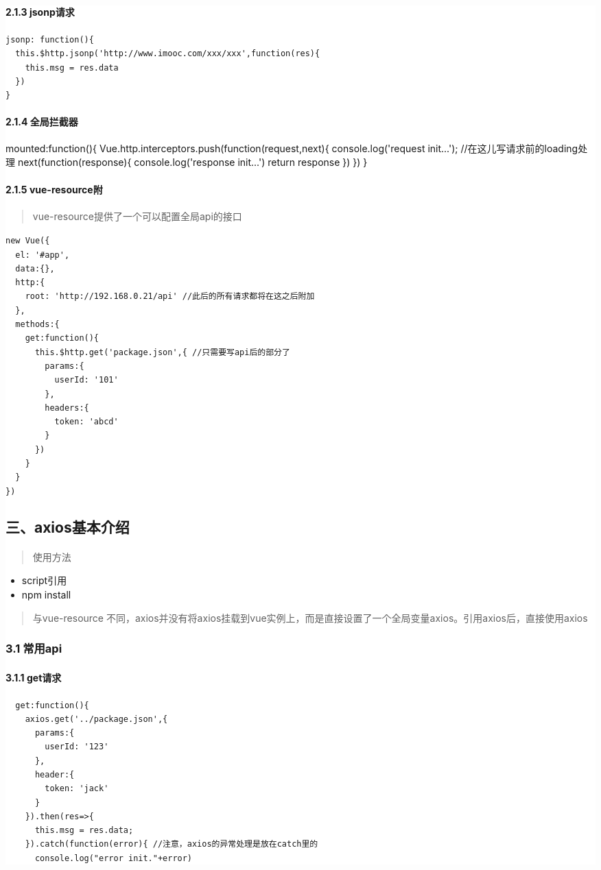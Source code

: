 #### 2.1.3 jsonp请求
```
jsonp: function(){
  this.$http.jsonp('http://www.imooc.com/xxx/xxx',function(res){
    this.msg = res.data
  })
}
```
#### 2.1.4 全局拦截器
mounted:function(){
  Vue.http.interceptors.push(function(request,next){
    console.log('request init...'); //在这儿写请求前的loading处理
    next(function(response){
      console.log('response init...')
      return response
    })
  })
}
#### 2.1.5 vue-resource附
> vue-resource提供了一个可以配置全局api的接口
```
new Vue({
  el: '#app',
  data:{},
  http:{
    root: 'http://192.168.0.21/api' //此后的所有请求都将在这之后附加
  },
  methods:{
    get:function(){
      this.$http.get('package.json',{ //只需要写api后的部分了
        params:{
          userId: '101'
        },
        headers:{
          token: 'abcd'
        }
      })
    }
  }
})
```
## 三、axios基本介绍
> 使用方法
  - script引用
  - npm install 
> 与vue-resource 不同，axios并没有将axios挂载到vue实例上，而是直接设置了一个全局变量axios。引用axios后，直接使用axios

### 3.1 常用api
#### 3.1.1 get请求
```
  get:function(){
    axios.get('../package.json',{
      params:{
        userId: '123'
      },
      header:{
        token: 'jack'
      }
    }).then(res=>{
      this.msg = res.data;
    }).catch(function(error){ //注意，axios的异常处理是放在catch里的
      console.log("error init."+error)
```